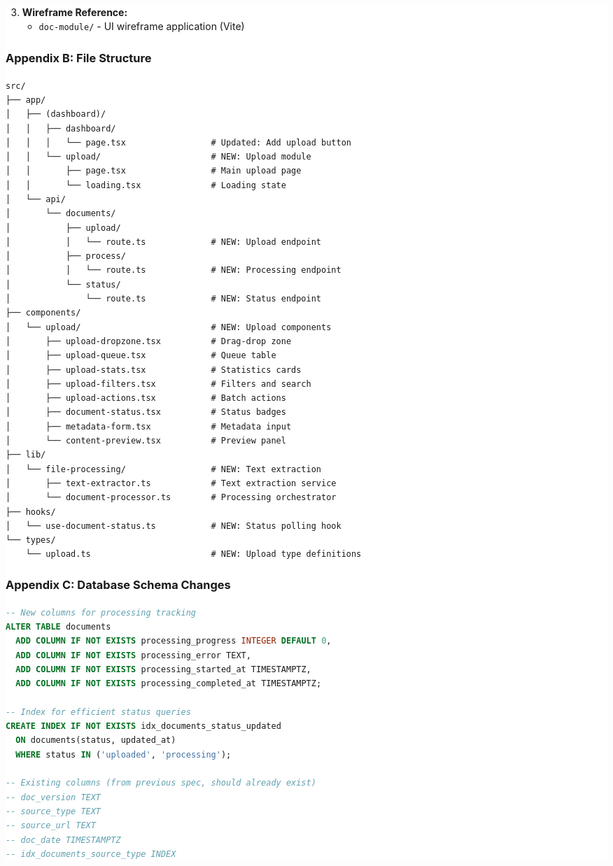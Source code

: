 3. **Wireframe Reference:**
   - `doc-module/` - UI wireframe application (Vite)

### Appendix B: File Structure

```
src/
├── app/
│   ├── (dashboard)/
│   │   ├── dashboard/
│   │   │   └── page.tsx                 # Updated: Add upload button
│   │   └── upload/                      # NEW: Upload module
│   │       ├── page.tsx                 # Main upload page
│   │       └── loading.tsx              # Loading state
│   └── api/
│       └── documents/
│           ├── upload/
│           │   └── route.ts             # NEW: Upload endpoint
│           ├── process/
│           │   └── route.ts             # NEW: Processing endpoint
│           └── status/
│               └── route.ts             # NEW: Status endpoint
├── components/
│   └── upload/                          # NEW: Upload components
│       ├── upload-dropzone.tsx          # Drag-drop zone
│       ├── upload-queue.tsx             # Queue table
│       ├── upload-stats.tsx             # Statistics cards
│       ├── upload-filters.tsx           # Filters and search
│       ├── upload-actions.tsx           # Batch actions
│       ├── document-status.tsx          # Status badges
│       ├── metadata-form.tsx            # Metadata input
│       └── content-preview.tsx          # Preview panel
├── lib/
│   └── file-processing/                 # NEW: Text extraction
│       ├── text-extractor.ts            # Text extraction service
│       └── document-processor.ts        # Processing orchestrator
├── hooks/
│   └── use-document-status.ts           # NEW: Status polling hook
└── types/
    └── upload.ts                        # NEW: Upload type definitions
```

### Appendix C: Database Schema Changes

```sql
-- New columns for processing tracking
ALTER TABLE documents 
  ADD COLUMN IF NOT EXISTS processing_progress INTEGER DEFAULT 0,
  ADD COLUMN IF NOT EXISTS processing_error TEXT,
  ADD COLUMN IF NOT EXISTS processing_started_at TIMESTAMPTZ,
  ADD COLUMN IF NOT EXISTS processing_completed_at TIMESTAMPTZ;

-- Index for efficient status queries
CREATE INDEX IF NOT EXISTS idx_documents_status_updated 
  ON documents(status, updated_at) 
  WHERE status IN ('uploaded', 'processing');

-- Existing columns (from previous spec, should already exist)
-- doc_version TEXT
-- source_type TEXT
-- source_url TEXT
-- doc_date TIMESTAMPTZ
-- idx_documents_source_type INDEX
```
